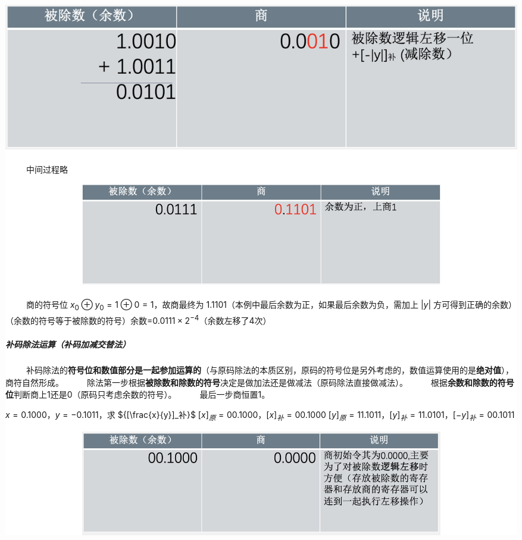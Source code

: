 <img src="image-84.png" alt="Alt text" style="margin-top: 0; margin-bottom: 10px;" align="center">
</div>

&emsp;&emsp;&ensp;中间过程略

<div style=" margin: 0 auto; max-width: 70%;">
<img src="image-85.png" alt="Alt text" style="margin-top: 0; margin-bottom: 10px;" align="center">
</div>

&emsp;&emsp;&ensp;商的符号位 ${x_0⊕y_0=1⊕0=1}$，故商最终为 ${1.1101}$（本例中最后余数为正，如果最后余数为负，需加上 ${|y|}$ 方可得到正确的余数）（余数的符号等于被除数的符号）余数=${0.0111 \times 2^{-4}}$（余数左移了4次）

##### 补码除法运算（补码加减交替法）
&emsp;&emsp;&ensp;补码除法的**符号位和数值部分是一起参加运算的**（与原码除法的本质区别，原码的符号位是另外考虑的，数值运算使用的是**绝对值**），商符自然形成。
&emsp;&emsp;&ensp;除法第一步根据**被除数和除数的符号**决定是做加法还是做减法（原码除法直接做减法）。
&emsp;&emsp;&ensp;根据**余数和除数的符号位**判断商上1还是0（原码只考虑余数的符号）。
&emsp;&emsp;&ensp;最后一步商恒置1。

${x=0.1000，y=-0.1011}$，求 ${[\frac{x}{y}]_补}$
${[x]_原=00.1000，[x]_补=00.1000}$
${[y]_原=11.1011，[y]_补=11.0101，[-y]_补=00.1011}$

<div style=" margin: 0 auto; max-width: 70%;">
<img src="image-86.png" alt="Alt text" style="margin-top: 0; margin-bottom: 0px;" align="center">
</div>
<div style=" margin: 0 auto; max-width: 70%;">